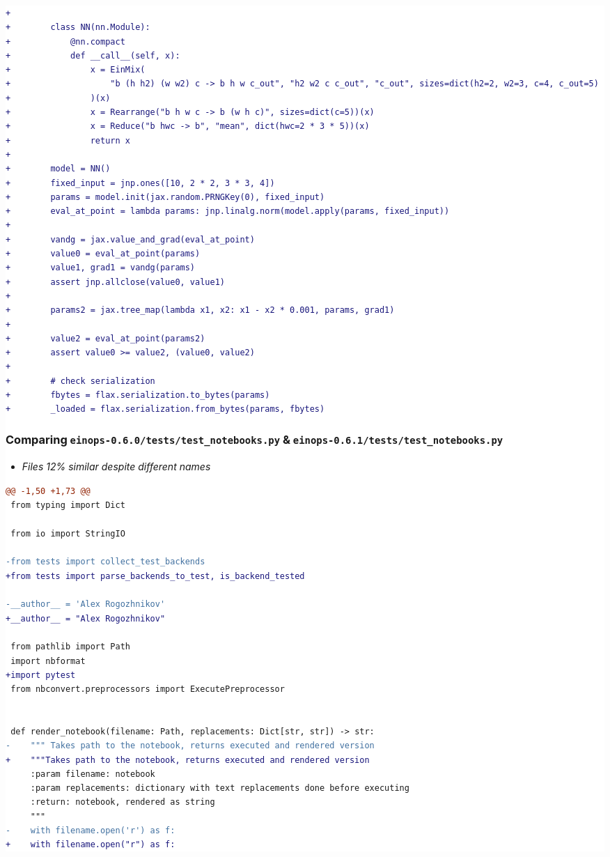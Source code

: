 ```diff
+
+        class NN(nn.Module):
+            @nn.compact
+            def __call__(self, x):
+                x = EinMix(
+                    "b (h h2) (w w2) c -> b h w c_out", "h2 w2 c c_out", "c_out", sizes=dict(h2=2, w2=3, c=4, c_out=5)
+                )(x)
+                x = Rearrange("b h w c -> b (w h c)", sizes=dict(c=5))(x)
+                x = Reduce("b hwc -> b", "mean", dict(hwc=2 * 3 * 5))(x)
+                return x
+
+        model = NN()
+        fixed_input = jnp.ones([10, 2 * 2, 3 * 3, 4])
+        params = model.init(jax.random.PRNGKey(0), fixed_input)
+        eval_at_point = lambda params: jnp.linalg.norm(model.apply(params, fixed_input))
+
+        vandg = jax.value_and_grad(eval_at_point)
+        value0 = eval_at_point(params)
+        value1, grad1 = vandg(params)
+        assert jnp.allclose(value0, value1)
+
+        params2 = jax.tree_map(lambda x1, x2: x1 - x2 * 0.001, params, grad1)
+
+        value2 = eval_at_point(params2)
+        assert value0 >= value2, (value0, value2)
+
+        # check serialization
+        fbytes = flax.serialization.to_bytes(params)
+        _loaded = flax.serialization.from_bytes(params, fbytes)
```

### Comparing `einops-0.6.0/tests/test_notebooks.py` & `einops-0.6.1/tests/test_notebooks.py`

 * *Files 12% similar despite different names*

```diff
@@ -1,50 +1,73 @@
 from typing import Dict
 
 from io import StringIO
 
-from tests import collect_test_backends
+from tests import parse_backends_to_test, is_backend_tested
 
-__author__ = 'Alex Rogozhnikov'
+__author__ = "Alex Rogozhnikov"
 
 from pathlib import Path
 import nbformat
+import pytest
 from nbconvert.preprocessors import ExecutePreprocessor
 
 
 def render_notebook(filename: Path, replacements: Dict[str, str]) -> str:
-    """ Takes path to the notebook, returns executed and rendered version
+    """Takes path to the notebook, returns executed and rendered version
     :param filename: notebook
     :param replacements: dictionary with text replacements done before executing
     :return: notebook, rendered as string
     """
-    with filename.open('r') as f:
+    with filename.open("r") as f:
```